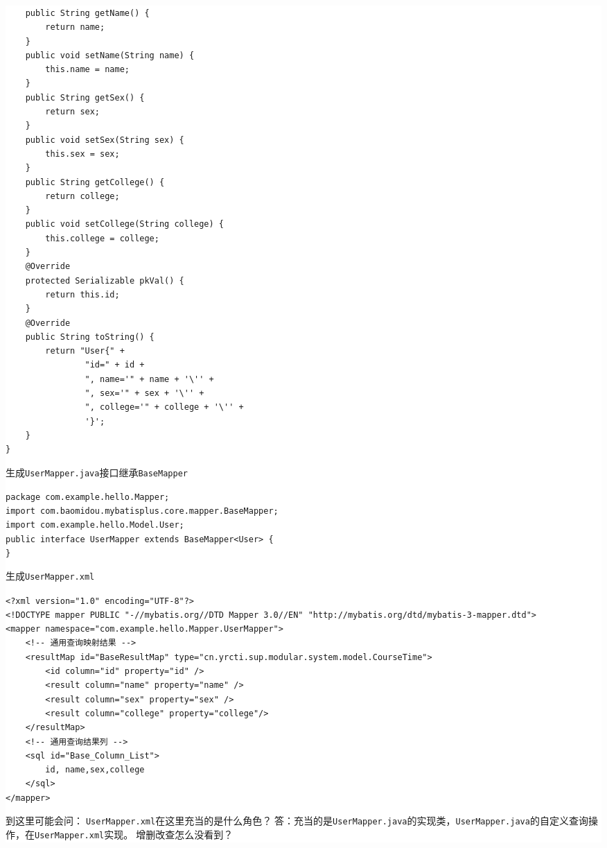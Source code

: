 ```
    public String getName() {
        return name;
    }
    public void setName(String name) {
        this.name = name;
    }
    public String getSex() {
        return sex;
    }
    public void setSex(String sex) {
        this.sex = sex;
    }
    public String getCollege() {
        return college;
    }
    public void setCollege(String college) {
        this.college = college;
    }
    @Override
    protected Serializable pkVal() {
        return this.id;
    }
    @Override
    public String toString() {
        return "User{" +
                "id=" + id +
                ", name='" + name + '\'' +
                ", sex='" + sex + '\'' +
                ", college='" + college + '\'' +
                '}';
    }
}
```
生成`UserMapper.java`接口继承`BaseMapper`
```
package com.example.hello.Mapper;
import com.baomidou.mybatisplus.core.mapper.BaseMapper;
import com.example.hello.Model.User;
public interface UserMapper extends BaseMapper<User> {
}
```
生成`UserMapper.xml`
```
<?xml version="1.0" encoding="UTF-8"?>
<!DOCTYPE mapper PUBLIC "-//mybatis.org//DTD Mapper 3.0//EN" "http://mybatis.org/dtd/mybatis-3-mapper.dtd">
<mapper namespace="com.example.hello.Mapper.UserMapper">
    <!-- 通用查询映射结果 -->
    <resultMap id="BaseResultMap" type="cn.yrcti.sup.modular.system.model.CourseTime">
        <id column="id" property="id" />
        <result column="name" property="name" />
        <result column="sex" property="sex" />
        <result column="college" property="college"/>
    </resultMap>
    <!-- 通用查询结果列 -->
    <sql id="Base_Column_List">
        id, name,sex,college
    </sql>
</mapper>
```
到这里可能会问：
`UserMapper.xml`在这里充当的是什么角色？
答：充当的是`UserMapper.java`的实现类，`UserMapper.java`的自定义查询操作，在`UserMapper.xml`实现。
增删改查怎么没看到？